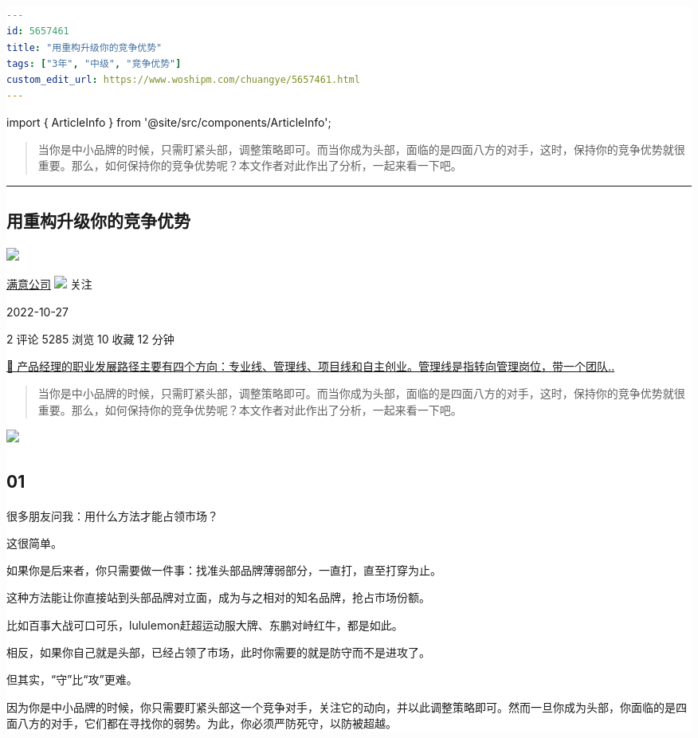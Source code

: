 ```yaml
---
id: 5657461
title: "用重构升级你的竞争优势"
tags: ["3年", "中级", "竞争优势"]
custom_edit_url: https://www.woshipm.com/chuangye/5657461.html
---
```

import { ArticleInfo } from '@site/src/components/ArticleInfo';

<ArticleInfo
    author="满意公司"
    authorLink="https://www.woshipm.com/u/1448831"
    published="2022-10-27"
    views={5285}
    comments={2}
    collects={10}
/>

> 当你是中小品牌的时候，只需盯紧头部，调整策略即可。而当你成为头部，面临的是四面八方的对手，这时，保持你的竞争优势就很重要。那么，如何保持你的竞争优势呢？本文作者对此作出了分析，一起来看一下吧。

---

## 用重构升级你的竞争优势

[![](https://image.woshipm.com/wp-files/2022/08/9xnkMyGn65Xske580Npj.jpg!/both/72x72)](https://www.woshipm.com/u/1448831)

[满意公司](https://www.woshipm.com/u/1448831) ![](https://static.woshipm.com/tag/1122_1@2x.png) 关注

2022-10-27

2 评论 5285 浏览 10 收藏 12 分钟

[🔗 产品经理的职业发展路径主要有四个方向：专业线、管理线、项目线和自主创业。管理线是指转向管理岗位，带一个团队..](https://ke.qidianla.com/courses/90pm)

> 当你是中小品牌的时候，只需盯紧头部，调整策略即可。而当你成为头部，面临的是四面八方的对手，这时，保持你的竞争优势就很重要。那么，如何保持你的竞争优势呢？本文作者对此作出了分析，一起来看一下吧。

![](https://image.woshipm.com/wp-files/2022/10/MXyqtvHytyAPA1iHRAoU.png)

## 01

很多朋友问我：用什么方法才能占领市场？

这很简单。

如果你是后来者，你只需要做一件事：找准头部品牌薄弱部分，一直打，直至打穿为止。

这种方法能让你直接站到头部品牌对立面，成为与之相对的知名品牌，抢占市场份额。

比如百事大战可口可乐，lululemon赶超运动服大牌、东鹏对峙红牛，都是如此。

相反，如果你自己就是头部，已经占领了市场，此时你需要的就是防守而不是进攻了。

但其实，“守”比“攻”更难。

因为你是中小品牌的时候，你只需要盯紧头部这一个竞争对手，关注它的动向，并以此调整策略即可。然而一旦你成为头部，你面临的是四面八方的对手，它们都在寻找你的弱势。为此，你必须严防死守，以防被超越。
